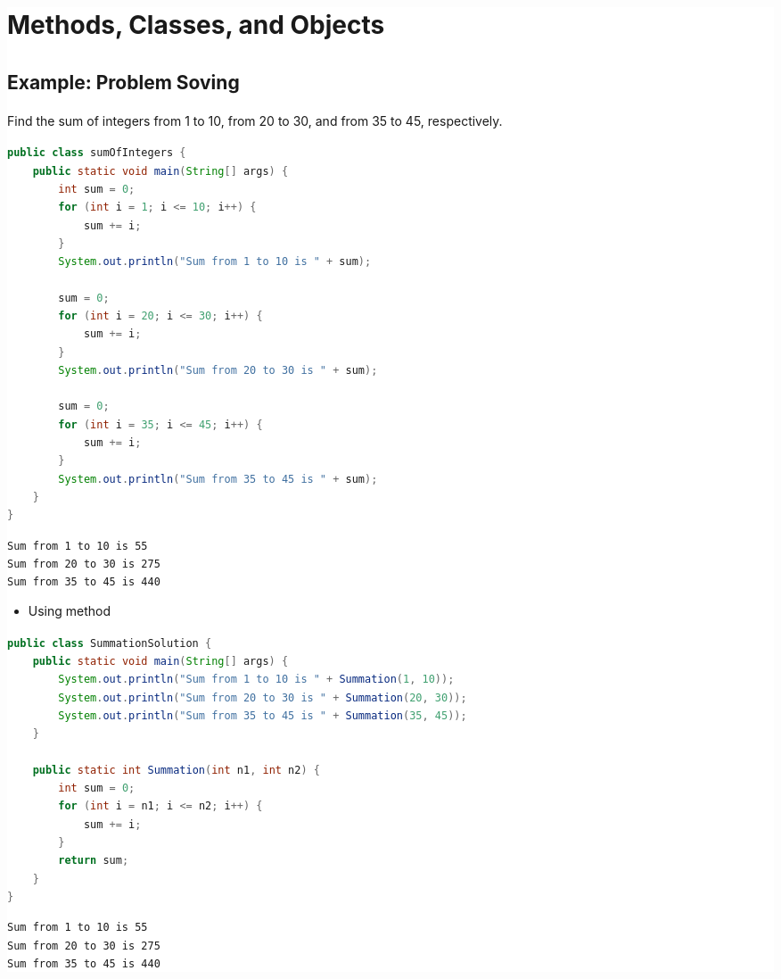 # Methods, Classes, and Objects

## Example: Problem Soving
Find the sum of integers from 1 to 10, from 20 to 30, and from 35 to 45, respectively.
```java
public class sumOfIntegers {
	public static void main(String[] args) {
		int sum = 0;
		for (int i = 1; i <= 10; i++) {
			sum += i;
		}
		System.out.println("Sum from 1 to 10 is " + sum);
		
		sum = 0;
		for (int i = 20; i <= 30; i++) {
			sum += i;
		}
		System.out.println("Sum from 20 to 30 is " + sum);
		
		sum = 0;
		for (int i = 35; i <= 45; i++) {
			sum += i;
		}
		System.out.println("Sum from 35 to 45 is " + sum);
	}
}
```
```
Sum from 1 to 10 is 55
Sum from 20 to 30 is 275
Sum from 35 to 45 is 440
```

* Using method
```java
public class SummationSolution {
	public static void main(String[] args) {
		System.out.println("Sum from 1 to 10 is " + Summation(1, 10));
		System.out.println("Sum from 20 to 30 is " + Summation(20, 30));
		System.out.println("Sum from 35 to 45 is " + Summation(35, 45));
	}
	
	public static int Summation(int n1, int n2) {
		int sum = 0;
		for (int i = n1; i <= n2; i++) {
			sum += i;
		}
		return sum;
	}
}
```
```
Sum from 1 to 10 is 55
Sum from 20 to 30 is 275
Sum from 35 to 45 is 440
```
